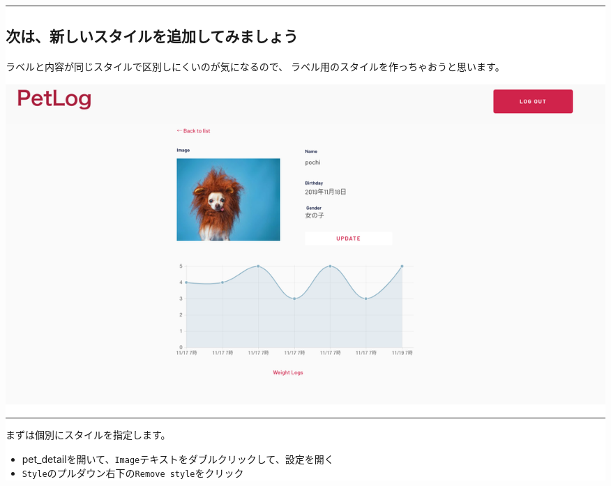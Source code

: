 
---

## 次は、新しいスタイルを追加してみましょう

ラベルと内容が同じスタイルで区別しにくいのが気になるので、
ラベル用のスタイルを作っちゃおうと思います。

![w:900](images/2021-11-20-02-33-22.png)

---

まずは個別にスタイルを指定します。

- pet_detailを開いて、`Image`テキストをダブルクリックして、設定を開く
- `Style`のプルダウン右下の`Remove style`をクリック
